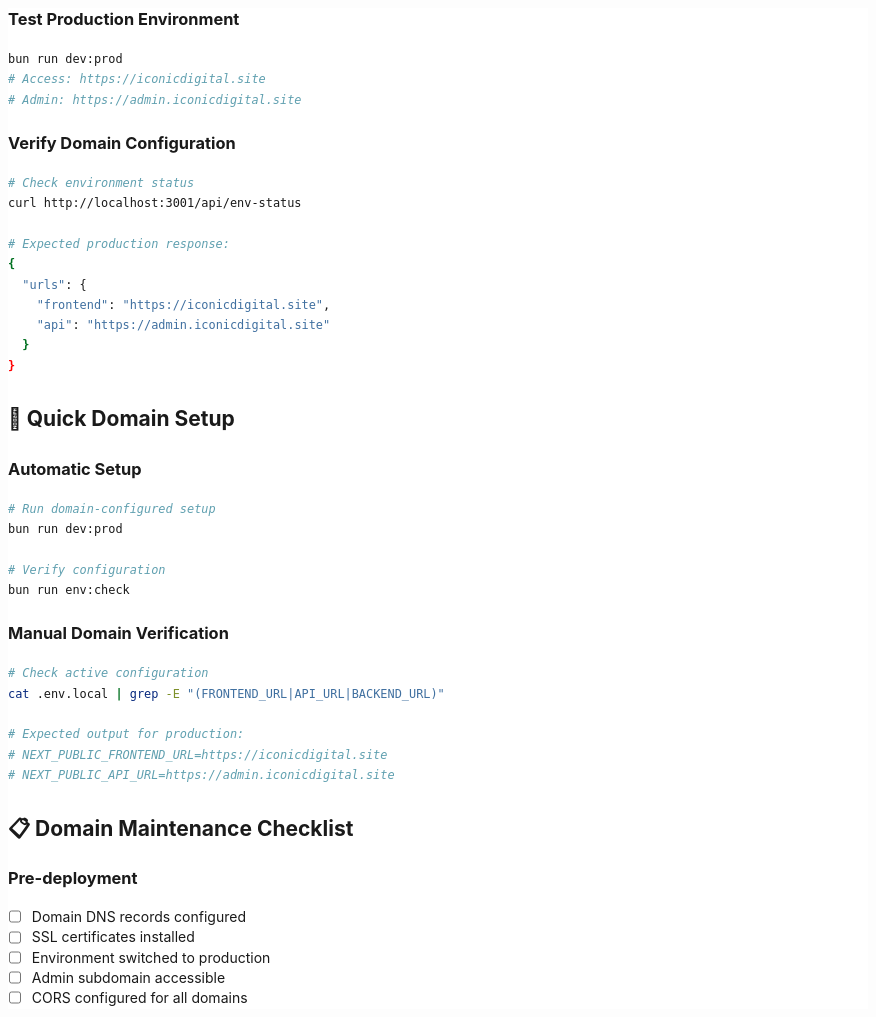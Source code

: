 ### Test Production Environment
```bash
bun run dev:prod  
# Access: https://iconicdigital.site
# Admin: https://admin.iconicdigital.site
```

### Verify Domain Configuration
```bash
# Check environment status
curl http://localhost:3001/api/env-status

# Expected production response:
{
  "urls": {
    "frontend": "https://iconicdigital.site",
    "api": "https://admin.iconicdigital.site"
  }
}
```

## 🚀 Quick Domain Setup

### Automatic Setup
```bash
# Run domain-configured setup
bun run dev:prod

# Verify configuration
bun run env:check
```

### Manual Domain Verification
```bash
# Check active configuration
cat .env.local | grep -E "(FRONTEND_URL|API_URL|BACKEND_URL)"

# Expected output for production:
# NEXT_PUBLIC_FRONTEND_URL=https://iconicdigital.site
# NEXT_PUBLIC_API_URL=https://admin.iconicdigital.site
```

## 📋 Domain Maintenance Checklist

### Pre-deployment
- [ ] Domain DNS records configured
- [ ] SSL certificates installed
- [ ] Environment switched to production
- [ ] Admin subdomain accessible
- [ ] CORS configured for all domains
